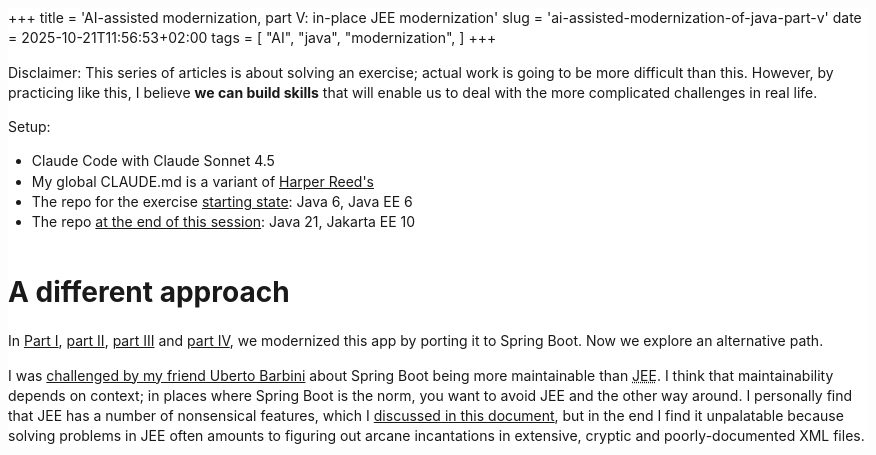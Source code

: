 +++
title = 'AI-assisted modernization, part V: in-place JEE modernization'
slug = 'ai-assisted-modernization-of-java-part-v'
date = 2025-10-21T11:56:53+02:00
tags = [
    "AI",
    "java",
    "modernization",
]
+++

<style>
pre {
  overflow-x: auto;
  white-space: pre;
}
.screenshot {
  border: 1px solid black;
}
</style>

Disclaimer: This series of articles is about solving an exercise; actual work is going to be more difficult than this. However, by practicing like this, I believe **we can build skills** that will enable us to deal with the more complicated challenges in real life.

Setup:

- Claude Code with Claude Sonnet 4.5
- My global CLAUDE.md is a variant of [Harper Reed's](https://github.com/harperreed/dotfiles/blob/35c2d5508f36b7ad6a845f605c12bcdb16fb15a3/.claude/CLAUDE.md "dotfiles/.claude/CLAUDE.md at 35c2d5508f36b7ad6a845f605c12bcdb16fb15a3 · harperreed/dotfiles · GitHub")
- The repo for the exercise [starting state](https://github.com/xpmatteo/app-modernization-plants-by-websphere-jee6/tree/01099d585c887c26b5bbebc112743555988daab5 "GitHub - xpmatteo/app-modernization-plants-by-websphere-jee6 at 01099d585c887c26b5bbebc112743555988daab5"): Java 6, Java EE 6
- The repo [at the end of this session](https://github.com/xpmatteo/app-modernization-plants-by-websphere-jee6/tree/86e078ba6a54ff5e18e1d6edbad6afc794c29449 "GitHub - xpmatteo/app-modernization-plants-by-websphere-jee6 at cd5aa901dd0d5b0760a257856d1501f0948ea023"): Java 21, Jakarta EE 10


# A different approach

In [Part I](https://matteo.vaccari.name/posts/ai-assisted-modernization-of-java-part-i/ "AI-assisted modernization of Java, part I | Matteo Vaccari"), [part II](https://matteo.vaccari.name/posts/ai-assisted-modernization-of-java-part-ii/ "AI-assisted modernization of Java, part II | Matteo Vaccari"), [part III](https://matteo.vaccari.name/posts/ai-assisted-modernization-of-java-part-iii/ "AI-assisted modernization of Java, part III | Matteo Vaccari") and [part IV](https://matteo.vaccari.name/posts/ai-assisted-modernization-of-java-part-iv/ "AI-assisted modernization of Java, part IV | Matteo Vaccari"), we modernized this app by porting it to Spring Boot. Now we explore an alternative path.

I was [challenged by my friend Uberto Barbini](https://www.linkedin.com/feed/update/urn:li:activity:7384876850445094912?commentUrn=urn%3Ali%3Acomment%3A%28activity%3A7384876850445094912%2C7385913554920534016%29&amp;replyUrn=urn%3Ali%3Acomment%3A%28activity%3A7384876850445094912%2C7385993029830131712%29&amp;dashCommentUrn=urn%3Ali%3Afsd_comment%3A%287385913554920534016%2Curn%3Ali%3Aactivity%3A7384876850445094912%29&amp;dashReplyUrn=urn%3Ali%3Afsd_comment%3A%287385993029830131712%2Curn%3Ali%3Aactivity%3A7384876850445094912%29 "AI-assisted modernization of Java, part IV | Matteo Vaccari") about Spring Boot being more maintainable than <abbr title="Java Enterprise Edition">JEE</abbr>. I think that maintainability depends on context; in places where Spring Boot is the norm, you want to avoid JEE and the other way around.  I personally find that JEE has a number of nonsensical features, which I [discussed in this document](https://speakerdeck.com/xpmatteo/the-unix-way-vs-the-java-enterprise-edition-way "The UNIX Way vs. the Java Enterprise Edition Way - Speaker Deck"), but in the end I find it unpalatable because solving problems in JEE often amounts to figuring out arcane incantations in extensive, cryptic and poorly-documented XML files. 
